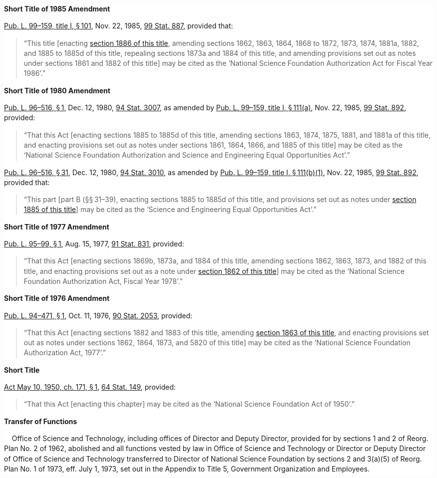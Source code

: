  __Short Title of 1985 Amendment__ 

[Pub. L. 99–159, title I, § 101][/us/pl/99/159/s101], Nov. 22, 1985, [99 Stat. 887][/us/stat/99/887], provided that: 

> “This title \[enacting [section 1886 of this title][/us/usc/t42/s1886], amending sections 1862, 1863, 1864, 1868 to 1872, 1873, 1874, 1881a, 1882, and 1885 to 1885d of this title, repealing sections 1873a and 1884 of this title, and amending provisions set out as notes under sections 1861 and 1882 of this title\] may be cited as the ‘National Science Foundation Authorization Act for Fiscal Year 1986’.”

 __Short Title of 1980 Amendment__ 

[Pub. L. 96–516, § 1][/us/pl/96/516/s1], Dec. 12, 1980, [94 Stat. 3007][/us/stat/94/3007], as amended by [Pub. L. 99–159, title I, § 111(a)][/us/pl/99/159/s111/a], Nov. 22, 1985, [99 Stat. 892][/us/stat/99/892], provided: 

> “That this Act \[enacting sections 1885 to 1885d of this title, amending sections 1863, 1874, 1875, 1881, and 1881a of this title, and enacting provisions set out as notes under sections 1861, 1864, 1866, and 1885 of this title\] may be cited as the ‘National Science Foundation Authorization and Science and Engineering Equal Opportunities Act’.”

[Pub. L. 96–516, § 31][/us/pl/96/516/s31], Dec. 12, 1980, [94 Stat. 3010][/us/stat/94/3010], as amended by [Pub. L. 99–159, title I, § 111(b)(1)][/us/pl/99/159/s111/b/1], Nov. 22, 1985, [99 Stat. 892][/us/stat/99/892], provided that: 

> “This part \[part B (§§ 31–39), enacting sections 1885 to 1885d of this title, and provisions set out as notes under [section 1885 of this title][/us/usc/t42/s1885]\] may be cited as the ‘Science and Engineering Equal Opportunities Act’.”

 __Short Title of 1977 Amendment__ 

[Pub. L. 95–99, § 1][/us/pl/95/99/s1], Aug. 15, 1977, [91 Stat. 831][/us/stat/91/831], provided: 

> “That this Act \[enacting sections 1869b, 1873a, and 1884 of this title, amending sections 1862, 1863, 1873, and 1882 of this title, and enacting provisions set out as a note under [section 1862 of this title][/us/usc/t42/s1862]\] may be cited as the ‘National Science Foundation Authorization Act, Fiscal Year 1978’.”

 __Short Title of 1976 Amendment__ 

[Pub. L. 94–471, § 1][/us/pl/94/471/s1], Oct. 11, 1976, [90 Stat. 2053][/us/stat/90/2053], provided: 

> “That this Act \[enacting sections 1882 and 1883 of this title, amending [section 1863 of this title][/us/usc/t42/s1863], and enacting provisions set out as notes under sections 1862, 1864, 1873, and 5820 of this title\] may be cited as the ‘National Science Foundation Authorization Act, 1977’.”

 __Short Title__ 

[Act May 10, 1950, ch. 171, § 1][/us/act/1950-05-10/ch171/s1], [64 Stat. 149][/us/stat/64/149], provided: 

> “That this Act \[enacting this chapter\] may be cited as the ‘National Science Foundation Act of 1950’.”

 __Transfer of Functions__ 

    Office of Science and Technology, including offices of Director and Deputy Director, provided for by sections 1 and 2 of Reorg. Plan No. 2 of 1962, abolished and all functions vested by law in Office of Science and Technology or Director or Deputy Director of Office of Science and Technology transferred to Director of National Science Foundation by sections 2 and 3(a)(5) of Reorg. Plan No. 1 of 1973, eff. July 1, 1973, set out in the Appendix to Title 5, Government Organization and Employees.


[/us/act/1950-05-10/ch171/s2]: https://publicdocs.github.io/go/links?ns=uslm&ref=%2Fus%2Fact%2F1950-05-10%2Fch171%2Fs2
[/us/stat/64/149]: https://publicdocs.github.io/go/links?ns=uslm&ref=%2Fus%2Fstat%2F64%2F149
[/us/pl/114/59/s1]: https://publicdocs.github.io/go/links?ns=uslm&ref=%2Fus%2Fpl%2F114%2F59%2Fs1
[/us/stat/129/540]: https://publicdocs.github.io/go/links?ns=uslm&ref=%2Fus%2Fstat%2F129%2F540
[/us/usc/t42/s1862q]: https://publicdocs.github.io/go/links?ns=uslm&ref=%2Fus%2Fusc%2Ft42%2Fs1862q
[/us/usc/t42/s6621]: https://publicdocs.github.io/go/links?ns=uslm&ref=%2Fus%2Fusc%2Ft42%2Fs6621
[/us/pl/111/358/s1/a]: https://publicdocs.github.io/go/links?ns=uslm&ref=%2Fus%2Fpl%2F111%2F358%2Fs1%2Fa
[/us/stat/124/3982]: https://publicdocs.github.io/go/links?ns=uslm&ref=%2Fus%2Fstat%2F124%2F3982
[/us/pl/111/358/s501]: https://publicdocs.github.io/go/links?ns=uslm&ref=%2Fus%2Fpl%2F111%2F358%2Fs501
[/us/stat/124/4005]: https://publicdocs.github.io/go/links?ns=uslm&ref=%2Fus%2Fstat%2F124%2F4005
[/us/pl/111/358]: https://publicdocs.github.io/go/links?ns=uslm&ref=%2Fus%2Fpl%2F111%2F358
[/us/pl/107/368/s1]: https://publicdocs.github.io/go/links?ns=uslm&ref=%2Fus%2Fpl%2F107%2F368%2Fs1
[/us/stat/116/3034]: https://publicdocs.github.io/go/links?ns=uslm&ref=%2Fus%2Fstat%2F116%2F3034
[/us/usc/t42/s1862k]: https://publicdocs.github.io/go/links?ns=uslm&ref=%2Fus%2Fusc%2Ft42%2Fs1862k
[/us/pl/105/207/s1]: https://publicdocs.github.io/go/links?ns=uslm&ref=%2Fus%2Fpl%2F105%2F207%2Fs1
[/us/stat/112/869]: https://publicdocs.github.io/go/links?ns=uslm&ref=%2Fus%2Fstat%2F112%2F869
[/us/pl/102/476/s1]: https://publicdocs.github.io/go/links?ns=uslm&ref=%2Fus%2Fpl%2F102%2F476%2Fs1
[/us/stat/106/2297]: https://publicdocs.github.io/go/links?ns=uslm&ref=%2Fus%2Fstat%2F106%2F2297
[/us/usc/t42/s1862]: https://publicdocs.github.io/go/links?ns=uslm&ref=%2Fus%2Fusc%2Ft42%2Fs1862
[/us/pl/100/570/s1]: https://publicdocs.github.io/go/links?ns=uslm&ref=%2Fus%2Fpl%2F100%2F570%2Fs1
[/us/stat/102/2865]: https://publicdocs.github.io/go/links?ns=uslm&ref=%2Fus%2Fstat%2F102%2F2865
[/us/usc/t20/s3911]: https://publicdocs.github.io/go/links?ns=uslm&ref=%2Fus%2Fusc%2Ft20%2Fs3911
[/us/usc/t42/s1861]: https://publicdocs.github.io/go/links?ns=uslm&ref=%2Fus%2Fusc%2Ft42%2Fs1861
[/us/pl/100/570/s201]: https://publicdocs.github.io/go/links?ns=uslm&ref=%2Fus%2Fpl%2F100%2F570%2Fs201
[/us/stat/102/2873]: https://publicdocs.github.io/go/links?ns=uslm&ref=%2Fus%2Fstat%2F102%2F2873
[/us/usc/t42/s1861]: https://publicdocs.github.io/go/links?ns=uslm&ref=%2Fus%2Fusc%2Ft42%2Fs1861
[/us/pl/100/418/s6401]: https://publicdocs.github.io/go/links?ns=uslm&ref=%2Fus%2Fpl%2F100%2F418%2Fs6401
[/us/stat/102/1542]: https://publicdocs.github.io/go/links?ns=uslm&ref=%2Fus%2Fstat%2F102%2F1542
[/us/pl/100/418]: https://publicdocs.github.io/go/links?ns=uslm&ref=%2Fus%2Fpl%2F100%2F418
[/us/pl/100/570/s206]: https://publicdocs.github.io/go/links?ns=uslm&ref=%2Fus%2Fpl%2F100%2F570%2Fs206
[/us/stat/102/2878]: https://publicdocs.github.io/go/links?ns=uslm&ref=%2Fus%2Fstat%2F102%2F2878
[/us/pl/99/383/s1]: https://publicdocs.github.io/go/links?ns=uslm&ref=%2Fus%2Fpl%2F99%2F383%2Fs1
[/us/stat/100/813]: https://publicdocs.github.io/go/links?ns=uslm&ref=%2Fus%2Fstat%2F100%2F813
[/us/usc/t5/s5316]: https://publicdocs.github.io/go/links?ns=uslm&ref=%2Fus%2Fusc%2Ft5%2Fs5316
[/us/pl/99/159/s101]: https://publicdocs.github.io/go/links?ns=uslm&ref=%2Fus%2Fpl%2F99%2F159%2Fs101
[/us/stat/99/887]: https://publicdocs.github.io/go/links?ns=uslm&ref=%2Fus%2Fstat%2F99%2F887
[/us/usc/t42/s1886]: https://publicdocs.github.io/go/links?ns=uslm&ref=%2Fus%2Fusc%2Ft42%2Fs1886
[/us/pl/96/516/s1]: https://publicdocs.github.io/go/links?ns=uslm&ref=%2Fus%2Fpl%2F96%2F516%2Fs1
[/us/stat/94/3007]: https://publicdocs.github.io/go/links?ns=uslm&ref=%2Fus%2Fstat%2F94%2F3007
[/us/pl/99/159/s111/a]: https://publicdocs.github.io/go/links?ns=uslm&ref=%2Fus%2Fpl%2F99%2F159%2Fs111%2Fa
[/us/stat/99/892]: https://publicdocs.github.io/go/links?ns=uslm&ref=%2Fus%2Fstat%2F99%2F892
[/us/pl/96/516/s31]: https://publicdocs.github.io/go/links?ns=uslm&ref=%2Fus%2Fpl%2F96%2F516%2Fs31
[/us/stat/94/3010]: https://publicdocs.github.io/go/links?ns=uslm&ref=%2Fus%2Fstat%2F94%2F3010
[/us/pl/99/159/s111/b/1]: https://publicdocs.github.io/go/links?ns=uslm&ref=%2Fus%2Fpl%2F99%2F159%2Fs111%2Fb%2F1
[/us/stat/99/892]: https://publicdocs.github.io/go/links?ns=uslm&ref=%2Fus%2Fstat%2F99%2F892
[/us/usc/t42/s1885]: https://publicdocs.github.io/go/links?ns=uslm&ref=%2Fus%2Fusc%2Ft42%2Fs1885
[/us/pl/95/99/s1]: https://publicdocs.github.io/go/links?ns=uslm&ref=%2Fus%2Fpl%2F95%2F99%2Fs1
[/us/stat/91/831]: https://publicdocs.github.io/go/links?ns=uslm&ref=%2Fus%2Fstat%2F91%2F831
[/us/usc/t42/s1862]: https://publicdocs.github.io/go/links?ns=uslm&ref=%2Fus%2Fusc%2Ft42%2Fs1862
[/us/pl/94/471/s1]: https://publicdocs.github.io/go/links?ns=uslm&ref=%2Fus%2Fpl%2F94%2F471%2Fs1
[/us/stat/90/2053]: https://publicdocs.github.io/go/links?ns=uslm&ref=%2Fus%2Fstat%2F90%2F2053
[/us/usc/t42/s1863]: https://publicdocs.github.io/go/links?ns=uslm&ref=%2Fus%2Fusc%2Ft42%2Fs1863
[/us/act/1950-05-10/ch171/s1]: https://publicdocs.github.io/go/links?ns=uslm&ref=%2Fus%2Fact%2F1950-05-10%2Fch171%2Fs1
[/us/stat/64/149]: https://publicdocs.github.io/go/links?ns=uslm&ref=%2Fus%2Fstat%2F64%2F149
[/us/pl/90/407]: https://publicdocs.github.io/go/links?ns=uslm&ref=%2Fus%2Fpl%2F90%2F407
[/us/stat/82/360]: https://publicdocs.github.io/go/links?ns=uslm&ref=%2Fus%2Fstat%2F82%2F360
[/us/pl/90/407]: https://publicdocs.github.io/go/links?ns=uslm&ref=%2Fus%2Fpl%2F90%2F407
[/us/pl/90/407/s16]: https://publicdocs.github.io/go/links?ns=uslm&ref=%2Fus%2Fpl%2F90%2F407%2Fs16
[/us/usc/t42/s1862]: https://publicdocs.github.io/go/links?ns=uslm&ref=%2Fus%2Fusc%2Ft42%2Fs1862
[/us/stat/76/1253]: https://publicdocs.github.io/go/links?ns=uslm&ref=%2Fus%2Fstat%2F76%2F1253
[/us/pl/88/426/s305/41]: https://publicdocs.github.io/go/links?ns=uslm&ref=%2Fus%2Fpl%2F88%2F426%2Fs305%2F41
[/us/stat/78/427]: https://publicdocs.github.io/go/links?ns=uslm&ref=%2Fus%2Fstat%2F78%2F427
[/us/pl/94/282/s502]: https://publicdocs.github.io/go/links?ns=uslm&ref=%2Fus%2Fpl%2F94%2F282%2Fs502
[/us/stat/90/472]: https://publicdocs.github.io/go/links?ns=uslm&ref=%2Fus%2Fstat%2F90%2F472
[/us/stat/63/203]: https://publicdocs.github.io/go/links?ns=uslm&ref=%2Fus%2Fstat%2F63%2F203
[/us/usc/t5/s901]: https://publicdocs.github.io/go/links?ns=uslm&ref=%2Fus%2Fusc%2Ft5%2Fs901
[/us/pl/94/282/s502]: https://publicdocs.github.io/go/links?ns=uslm&ref=%2Fus%2Fpl%2F94%2F282%2Fs502
[/us/stat/90/472]: https://publicdocs.github.io/go/links?ns=uslm&ref=%2Fus%2Fstat%2F90%2F472
[/us/pl/94/282/s502]: https://publicdocs.github.io/go/links?ns=uslm&ref=%2Fus%2Fpl%2F94%2F282%2Fs502
[/us/stat/90/472]: https://publicdocs.github.io/go/links?ns=uslm&ref=%2Fus%2Fstat%2F90%2F472
[/us/pl/88/426/s305/41/A]: https://publicdocs.github.io/go/links?ns=uslm&ref=%2Fus%2Fpl%2F88%2F426%2Fs305%2F41%2FA
[/us/stat/78/427]: https://publicdocs.github.io/go/links?ns=uslm&ref=%2Fus%2Fstat%2F78%2F427
[/us/pl/94/282/s502]: https://publicdocs.github.io/go/links?ns=uslm&ref=%2Fus%2Fpl%2F94%2F282%2Fs502
[/us/stat/90/472]: https://publicdocs.github.io/go/links?ns=uslm&ref=%2Fus%2Fstat%2F90%2F472
[/us/pl/94/282/s502]: https://publicdocs.github.io/go/links?ns=uslm&ref=%2Fus%2Fpl%2F94%2F282%2Fs502
[/us/stat/90/472]: https://publicdocs.github.io/go/links?ns=uslm&ref=%2Fus%2Fstat%2F90%2F472
[/us/usc/t42/s1861]: https://publicdocs.github.io/go/links?ns=uslm&ref=%2Fus%2Fusc%2Ft42%2Fs1861
[/us/usc/t42/s1865]: https://publicdocs.github.io/go/links?ns=uslm&ref=%2Fus%2Fusc%2Ft42%2Fs1865
[/us/usc/t42/s1861]: https://publicdocs.github.io/go/links?ns=uslm&ref=%2Fus%2Fusc%2Ft42%2Fs1861
[/us/pl/88/426/s305/41/C]: https://publicdocs.github.io/go/links?ns=uslm&ref=%2Fus%2Fpl%2F88%2F426%2Fs305%2F41%2FC
[/us/stat/78/428]: https://publicdocs.github.io/go/links?ns=uslm&ref=%2Fus%2Fstat%2F78%2F428
[/us/usc/t42/s1861]: https://publicdocs.github.io/go/links?ns=uslm&ref=%2Fus%2Fusc%2Ft42%2Fs1861
[/us/usc/t42/s1865]: https://publicdocs.github.io/go/links?ns=uslm&ref=%2Fus%2Fusc%2Ft42%2Fs1865
[/us/usc/t42/s1861]: https://publicdocs.github.io/go/links?ns=uslm&ref=%2Fus%2Fusc%2Ft42%2Fs1861
[/us/usc/t42/s1865/a]: https://publicdocs.github.io/go/links?ns=uslm&ref=%2Fus%2Fusc%2Ft42%2Fs1865%2Fa
[/us/usc/t42/s1863/a]: https://publicdocs.github.io/go/links?ns=uslm&ref=%2Fus%2Fusc%2Ft42%2Fs1863%2Fa
[/us/usc/t42/s1865/b]: https://publicdocs.github.io/go/links?ns=uslm&ref=%2Fus%2Fusc%2Ft42%2Fs1865%2Fb
[/us/usc/t42/s1867/d]: https://publicdocs.github.io/go/links?ns=uslm&ref=%2Fus%2Fusc%2Ft42%2Fs1867%2Fd
[/us/usc/t42/s1861]: https://publicdocs.github.io/go/links?ns=uslm&ref=%2Fus%2Fusc%2Ft42%2Fs1861
[/us/pl/90/407]: https://publicdocs.github.io/go/links?ns=uslm&ref=%2Fus%2Fpl%2F90%2F407
[/us/stat/82/360]: https://publicdocs.github.io/go/links?ns=uslm&ref=%2Fus%2Fstat%2F82%2F360
[/us/pl/90/407]: https://publicdocs.github.io/go/links?ns=uslm&ref=%2Fus%2Fpl%2F90%2F407
[/us/pl/90/407/s16]: https://publicdocs.github.io/go/links?ns=uslm&ref=%2Fus%2Fpl%2F90%2F407%2Fs16
[/us/usc/t42/s1862]: https://publicdocs.github.io/go/links?ns=uslm&ref=%2Fus%2Fusc%2Ft42%2Fs1862